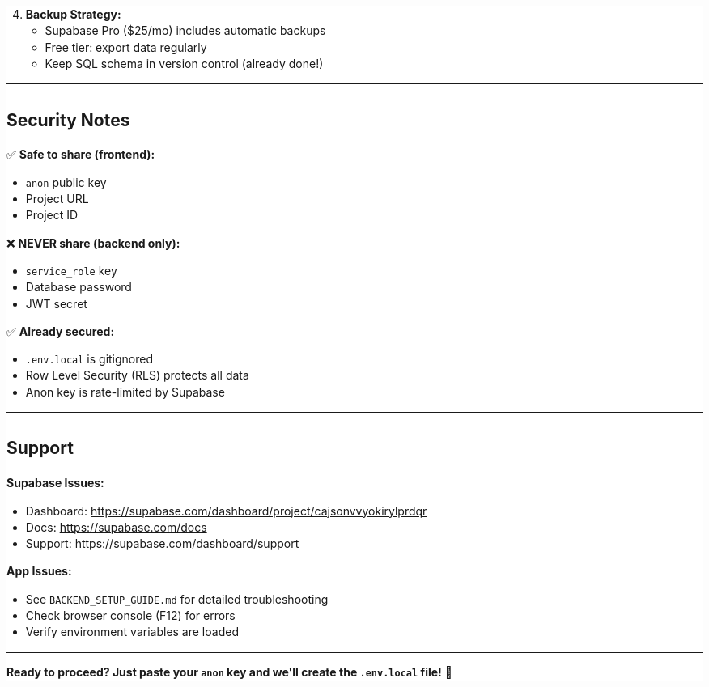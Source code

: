 4. **Backup Strategy:**
   - Supabase Pro ($25/mo) includes automatic backups
   - Free tier: export data regularly
   - Keep SQL schema in version control (already done!)

---

## Security Notes

✅ **Safe to share (frontend):**
- `anon` public key
- Project URL
- Project ID

❌ **NEVER share (backend only):**
- `service_role` key
- Database password
- JWT secret

✅ **Already secured:**
- `.env.local` is gitignored
- Row Level Security (RLS) protects all data
- Anon key is rate-limited by Supabase

---

## Support

**Supabase Issues:**
- Dashboard: https://supabase.com/dashboard/project/cajsonvvyokirylprdqr
- Docs: https://supabase.com/docs
- Support: https://supabase.com/dashboard/support

**App Issues:**
- See `BACKEND_SETUP_GUIDE.md` for detailed troubleshooting
- Check browser console (F12) for errors
- Verify environment variables are loaded

---

**Ready to proceed? Just paste your `anon` key and we'll create the `.env.local` file!** 🚀

